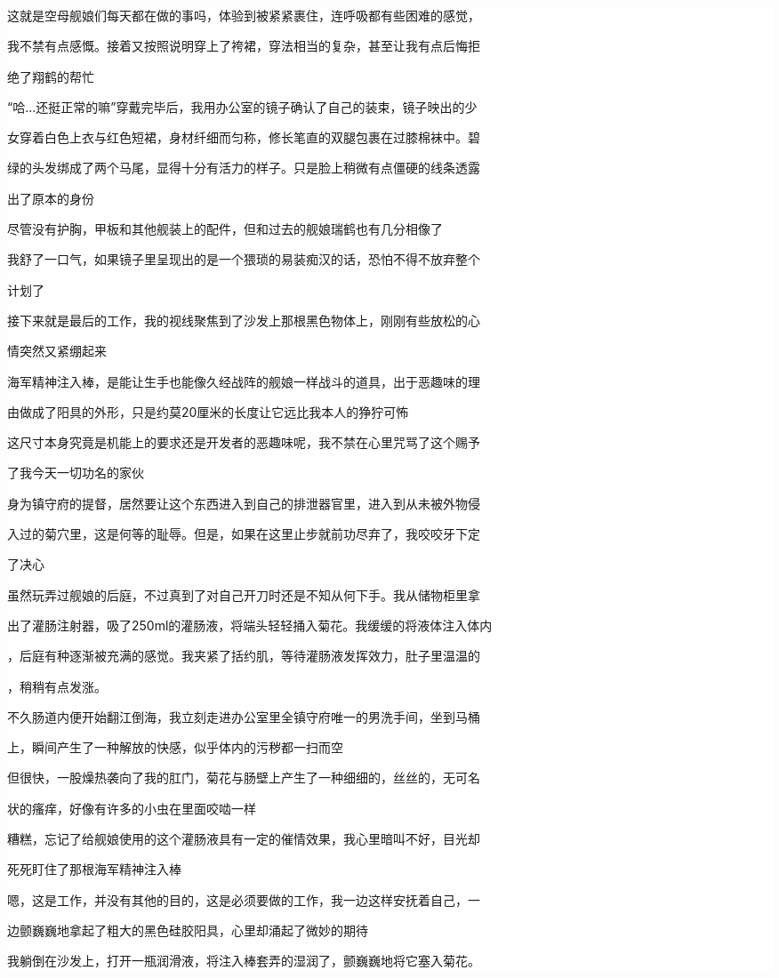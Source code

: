这就是空母舰娘们每天都在做的事吗，体验到被紧紧裹住，连呼吸都有些困难的感觉，

我不禁有点感慨。接着又按照说明穿上了袴裙，穿法相当的复杂，甚至让我有点后悔拒

绝了翔鹤的帮忙

“哈...还挺正常的嘛”穿戴完毕后，我用办公室的镜子确认了自己的装束，镜子映出的少

女穿着白色上衣与红色短裙，身材纤细而匀称，修长笔直的双腿包裹在过膝棉袜中。碧

绿的头发绑成了两个马尾，显得十分有活力的样子。只是脸上稍微有点僵硬的线条透露

出了原本的身份

尽管没有护胸，甲板和其他舰装上的配件，但和过去的舰娘瑞鹤也有几分相像了

我舒了一口气，如果镜子里呈现出的是一个猥琐的易装痴汉的话，恐怕不得不放弃整个

计划了



接下来就是最后的工作，我的视线聚焦到了沙发上那根黑色物体上，刚刚有些放松的心

情突然又紧绷起来

海军精神注入棒，是能让生手也能像久经战阵的舰娘一样战斗的道具，出于恶趣味的理

由做成了阳具的外形，只是约莫20厘米的长度让它远比我本人的狰狞可怖

这尺寸本身究竟是机能上的要求还是开发者的恶趣味呢，我不禁在心里咒骂了这个赐予

了我今天一切功名的家伙

身为镇守府的提督，居然要让这个东西进入到自己的排泄器官里，进入到从未被外物侵

入过的菊穴里，这是何等的耻辱。但是，如果在这里止步就前功尽弃了，我咬咬牙下定

了决心

虽然玩弄过舰娘的后庭，不过真到了对自己开刀时还是不知从何下手。我从储物柜里拿

出了灌肠注射器，吸了250ml的灌肠液，将端头轻轻捅入菊花。我缓缓的将液体注入体内

，后庭有种逐渐被充满的感觉。我夹紧了括约肌，等待灌肠液发挥效力，肚子里温温的

，稍稍有点发涨。

不久肠道内便开始翻江倒海，我立刻走进办公室里全镇守府唯一的男洗手间，坐到马桶

上，瞬间产生了一种解放的快感，似乎体内的污秽都一扫而空

但很快，一股燥热袭向了我的肛门，菊花与肠壁上产生了一种细细的，丝丝的，无可名

状的瘙痒，好像有许多的小虫在里面咬啮一样

糟糕，忘记了给舰娘使用的这个灌肠液具有一定的催情效果，我心里暗叫不好，目光却

死死盯住了那根海军精神注入棒

嗯，这是工作，并没有其他的目的，这是必须要做的工作，我一边这样安抚着自己，一

边颤巍巍地拿起了粗大的黑色硅胶阳具，心里却涌起了微妙的期待

我躺倒在沙发上，打开一瓶润滑液，将注入棒套弄的湿润了，颤巍巍地将它塞入菊花。
